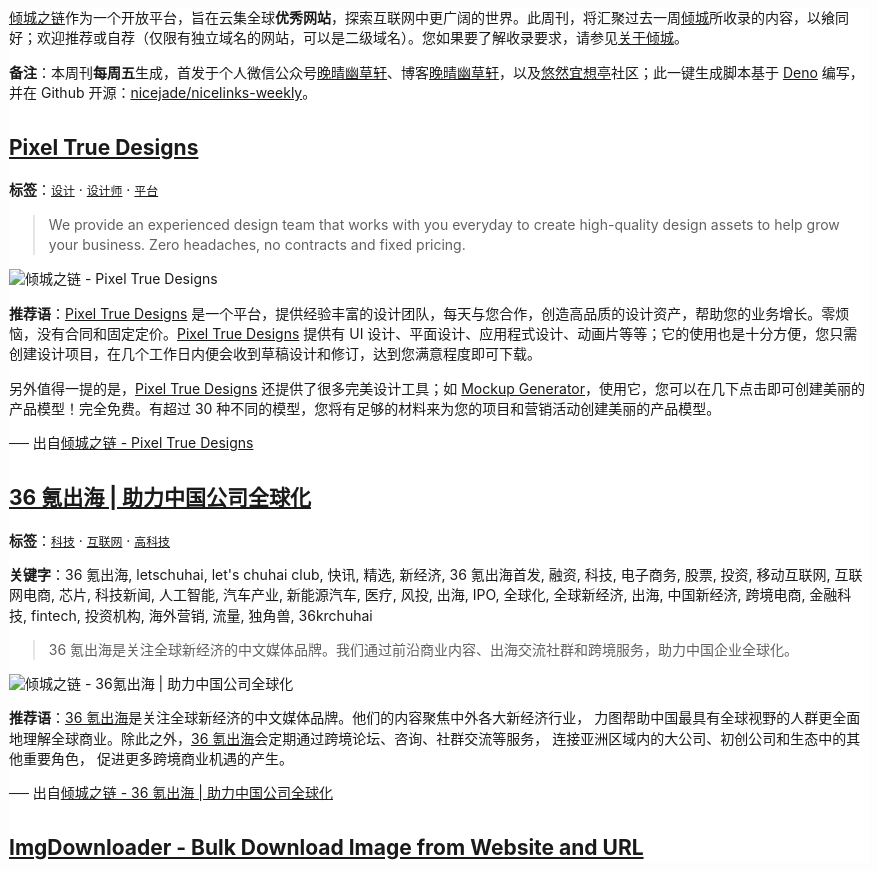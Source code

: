 [倾城之链](https://nicelinks.site/?utm_source=weekly)作为一个开放平台，旨在云集全球**优秀网站**，探索互联网中更广阔的世界。此周刊，将汇聚过去一周[倾城](https://nicelinks.site/?utm_source=weekly)所收录的内容，以飨同好；欢迎推荐或自荐（仅限有独立域名的网站，可以是二级域名）。您如果要了解收录要求，请参见[关于倾城](https://nicelinks.site/about?utm_source=weekly)。

**备注**：本周刊**每周五**生成，首发于个人微信公众号[晚晴幽草轩](https://mp.weixin.qq.com/mp/appmsgalbum?__biz=MzI5MDIwMzM2Mg==&action=getalbum&album_id=1530765143352082433&scene=173&from_msgid=2650641087&from_itemidx=1&count=3#wechat_redirect)、博客[晚晴幽草轩](https://www.jeffjade.com)，以及[悠然宜想亭](https://forum.lovejade.cn/)社区；此一键生成脚本基于 [Deno](https://nicelinks.site/post/602d30aad099ff5688618591) 编写，并在 Github 开源：[nicejade/nicelinks-weekly](https://github.com/nicejade/nicelinks-weekly)。

## [Pixel True Designs](https://www.pixeltrue.com/?utm_source=nicelinks.site)

**标签**：[`设计`](https://nicelinks.site/tags/设计) · [`设计师`](https://nicelinks.site/tags/设计师) · [`平台`](https://nicelinks.site/tags/平台)

> We provide an experienced design team that works with you everyday to create high-quality design assets to help grow your business. Zero headaches, no contracts and fixed pricing.

![倾城之链 - Pixel True Designs](https://nicelinks.oss-cn-shenzhen.aliyuncs.com/www.pixeltrue.com.png?x-oss-process=style/png2jpg)

**推荐语**：[Pixel True Designs](https://nicelinks.site/redirect?url=https://www.pixeltrue.com/) 是一个平台，提供经验丰富的设计团队，每天与您合作，创造高品质的设计资产，帮助您的业务增长。零烦恼，没有合同和固定定价。[Pixel True Designs](https://nicelinks.site/redirect?url=https://www.pixeltrue.com/) 提供有 UI 设计、平面设计、应用程式设计、动画片等等；它的使用也是十分方便，您只需创建设计项目，在几个工作日内便会收到草稿设计和修订，达到您满意程度即可下载。

另外值得一提的是，[Pixel True Designs](https://nicelinks.site/redirect?url=https://www.pixeltrue.com/) 还提供了很多完美设计工具；如 [ Mockup Generator](https://nicelinks.site/redirect?url=https://www.pixeltrue.com/mockup-generator)，使用它，您可以在几下点击即可创建美丽的产品模型！完全免费。有超过 30 种不同的模型，您将有足够的材料来为您的项目和营销活动创建美丽的产品模型。

── 出自[倾城之链 - Pixel True Designs](https://nicelinks.site/post/608ac2939947e6213fe43a9a)

## [36 氪出海 | 助力中国公司全球化](https://letschuhai.com/?utm_source=nicelinks.site)

**标签**：[`科技`](https://nicelinks.site/tags/科技) · [`互联网`](https://nicelinks.site/tags/互联网) · [`高科技`](https://nicelinks.site/tags/高科技)

**关键字**：36 氪出海, letschuhai, let's chuhai club, 快讯, 精选, 新经济, 36 氪出海首发, 融资, 科技, 电子商务, 股票, 投资, 移动互联网, 互联网电商, 芯片, 科技新闻, 人工智能, 汽车产业, 新能源汽车, 医疗, 风投, 出海, IPO, 全球化, 全球新经济, 出海, 中国新经济, 跨境电商, 金融科技, fintech, 投资机构, 海外营销, 流量, 独角兽, 36krchuhai

> 36 氪出海是关注全球新经济的中文媒体品牌。我们通过前沿商业内容、出海交流社群和跨境服务，助力中国企业全球化。

![倾城之链 - 36氪出海 | 助力中国公司全球化](https://nicelinks.oss-cn-shenzhen.aliyuncs.com/letschuhai.com.png?x-oss-process=style/png2jpg)

**推荐语**：[36 氪出海](https://nicelinks.site/redirect?urlhttps://letschuhai.com/)是关注全球新经济的中文媒体品牌。他们的内容聚焦中外各大新经济行业， 力图帮助中国最具有全球视野的人群更全面地理解全球商业。除此之外，[36 氪出海](https://nicelinks.site/redirect?urlhttps://letschuhai.com/)会定期通过跨境论坛、咨询、社群交流等服务， 连接亚洲区域内的大公司、初创公司和生态中的其他重要角色， 促进更多跨境商业机遇的产生。

── 出自[倾城之链 - 36 氪出海 | 助力中国公司全球化](https://nicelinks.site/post/608a722d9947e6213fe43a98)

## [ImgDownloader - Bulk Download Image from Website and URL](https://imgdownloader.com/?utm_source=nicelinks.site)
